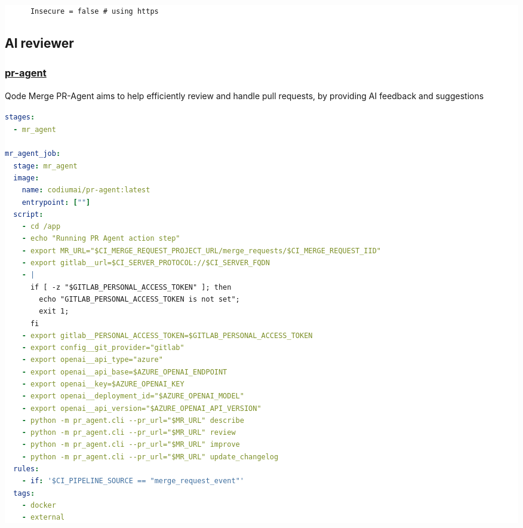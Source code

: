 ```text
      Insecure = false # using https
```

## AI reviewer

### [pr-agent](https://github.com/Codium-ai/pr-agent/)

Qode Merge PR-Agent aims to help efficiently review and handle pull requests, by providing AI feedback and suggestions

```yaml
stages:
  - mr_agent

mr_agent_job:
  stage: mr_agent
  image:
    name: codiumai/pr-agent:latest
    entrypoint: [""]
  script:
    - cd /app
    - echo "Running PR Agent action step"
    - export MR_URL="$CI_MERGE_REQUEST_PROJECT_URL/merge_requests/$CI_MERGE_REQUEST_IID"
    - export gitlab__url=$CI_SERVER_PROTOCOL://$CI_SERVER_FQDN
    - |
      if [ -z "$GITLAB_PERSONAL_ACCESS_TOKEN" ]; then 
        echo "GITLAB_PERSONAL_ACCESS_TOKEN is not set"; 
        exit 1; 
      fi
    - export gitlab__PERSONAL_ACCESS_TOKEN=$GITLAB_PERSONAL_ACCESS_TOKEN
    - export config__git_provider="gitlab"
    - export openai__api_type="azure"
    - export openai__api_base=$AZURE_OPENAI_ENDPOINT
    - export openai__key=$AZURE_OPENAI_KEY
    - export openai__deployment_id="$AZURE_OPENAI_MODEL"
    - export openai__api_version="$AZURE_OPENAI_API_VERSION"
    - python -m pr_agent.cli --pr_url="$MR_URL" describe
    - python -m pr_agent.cli --pr_url="$MR_URL" review
    - python -m pr_agent.cli --pr_url="$MR_URL" improve
    - python -m pr_agent.cli --pr_url="$MR_URL" update_changelog
  rules:
    - if: '$CI_PIPELINE_SOURCE == "merge_request_event"'
  tags:
    - docker
    - external
```